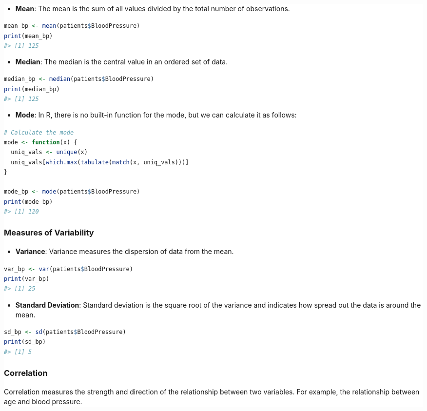 - **Mean**: The mean is the sum of all values divided by the total number of observations.


```r
mean_bp <- mean(patients$BloodPressure)
print(mean_bp)
#> [1] 125
```

- **Median**: The median is the central value in an ordered set of data.


```r
median_bp <- median(patients$BloodPressure)
print(median_bp)
#> [1] 125
```

- **Mode**: In R, there is no built-in function for the mode, but we can calculate it as follows:


```r
# Calculate the mode
mode <- function(x) {
  uniq_vals <- unique(x)
  uniq_vals[which.max(tabulate(match(x, uniq_vals)))]
}

mode_bp <- mode(patients$BloodPressure)
print(mode_bp)
#> [1] 120
```

### Measures of Variability

- **Variance**: Variance measures the dispersion of data from the mean.


```r
var_bp <- var(patients$BloodPressure)
print(var_bp)
#> [1] 25
```

- **Standard Deviation**: Standard deviation is the square root of the variance and indicates how spread out the data is around the mean.


```r
sd_bp <- sd(patients$BloodPressure)
print(sd_bp)
#> [1] 5
```

### Correlation

Correlation measures the strength and direction of the relationship between two variables. For example, the relationship between age and blood pressure.

